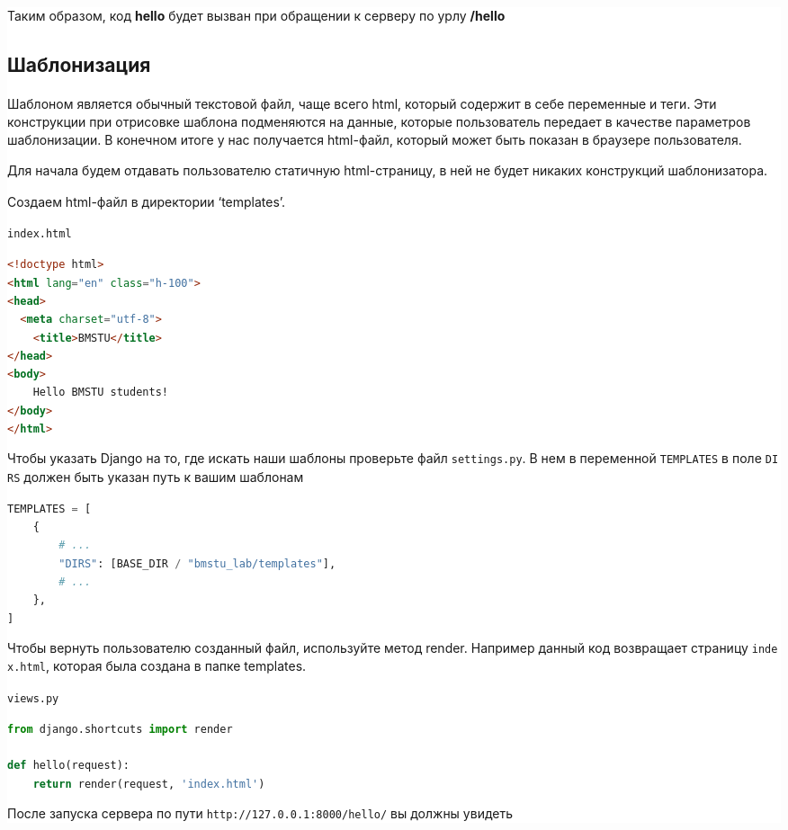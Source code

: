 Таким образом, код **hello** будет вызван при обращении к серверу по урлу
**/hello**

## Шаблонизация

Шаблоном является обычный текстовой файл, чаще всего html, который
содержит в себе переменные и теги. Эти конструкции при отрисовке шаблона
подменяются на данные, которые пользователь передает в качестве параметров
шаблонизации. В конечном итоге у нас получается html-файл, который может быть
показан в браузере пользователя.

Для начала будем отдавать пользователю статичную html-страницу, в ней не
будет никаких конструкций шаблонизатора.

Создаем html-файл в директории ‘templates’.

`index.html`
```html
<!doctype html>
<html lang="en" class="h-100">
<head>
  <meta charset="utf-8">
    <title>BMSTU</title>
</head>
<body>
    Hello BMSTU students!
</body>
</html>
```

Чтобы указать Django на то, где искать наши шаблоны проверьте файл `settings.py`. В нем в переменной `TEMPLATES` в поле `DIRS` должен быть указан путь к вашим шаблонам 

```python
TEMPLATES = [
    {
        # ...
        "DIRS": [BASE_DIR / "bmstu_lab/templates"],
        # ...
    },
]
```

Чтобы вернуть пользователю созданный файл, используйте метод render.
Например данный код возвращает страницу `index.html`, которая была создана в
папке templates.

`views.py`
```python
from django.shortcuts import render

def hello(request):
    return render(request, 'index.html')
```

После запуска сервера по пути `http://127.0.0.1:8000/hello/` вы должны увидеть
